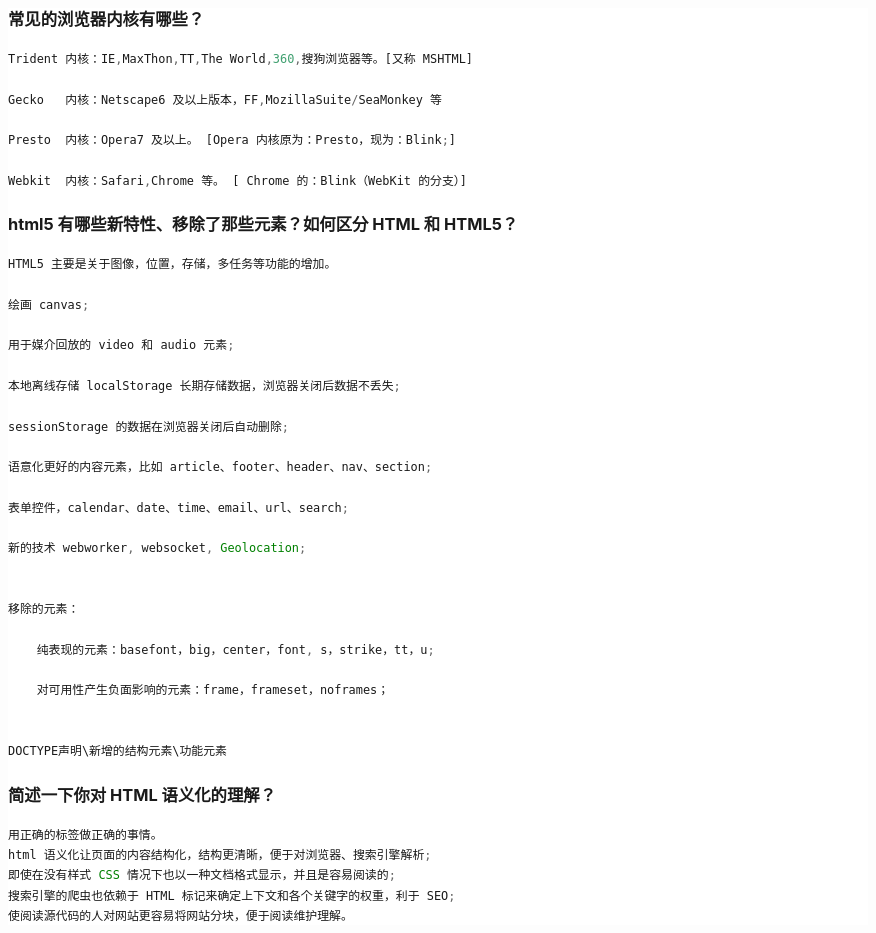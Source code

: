### 常见的浏览器内核有哪些？

```js
Trident 内核：IE,MaxThon,TT,The World,360,搜狗浏览器等。[又称 MSHTML]

Gecko   内核：Netscape6 及以上版本，FF,MozillaSuite/SeaMonkey 等

Presto  内核：Opera7 及以上。 [Opera 内核原为：Presto，现为：Blink;]

Webkit  内核：Safari,Chrome 等。 [ Chrome 的：Blink（WebKit 的分支）]

```

### html5 有哪些新特性、移除了那些元素？如何区分 HTML 和 HTML5？

```js
HTML5 主要是关于图像，位置，存储，多任务等功能的增加。

绘画 canvas;

用于媒介回放的 video 和 audio 元素;

本地离线存储 localStorage 长期存储数据，浏览器关闭后数据不丢失;

sessionStorage 的数据在浏览器关闭后自动删除;

语意化更好的内容元素，比如 article、footer、header、nav、section;

表单控件，calendar、date、time、email、url、search;

新的技术 webworker, websocket, Geolocation;


移除的元素：

    纯表现的元素：basefont，big，center，font, s，strike，tt，u;

    对可用性产生负面影响的元素：frame，frameset，noframes；


DOCTYPE声明\新增的结构元素\功能元素
```

### 简述一下你对 HTML 语义化的理解？

```js
用正确的标签做正确的事情。
html 语义化让页面的内容结构化，结构更清晰，便于对浏览器、搜索引擎解析;
即使在没有样式 CSS 情况下也以一种文档格式显示，并且是容易阅读的;
搜索引擎的爬虫也依赖于 HTML 标记来确定上下文和各个关键字的权重，利于 SEO;
使阅读源代码的人对网站更容易将网站分块，便于阅读维护理解。
```
